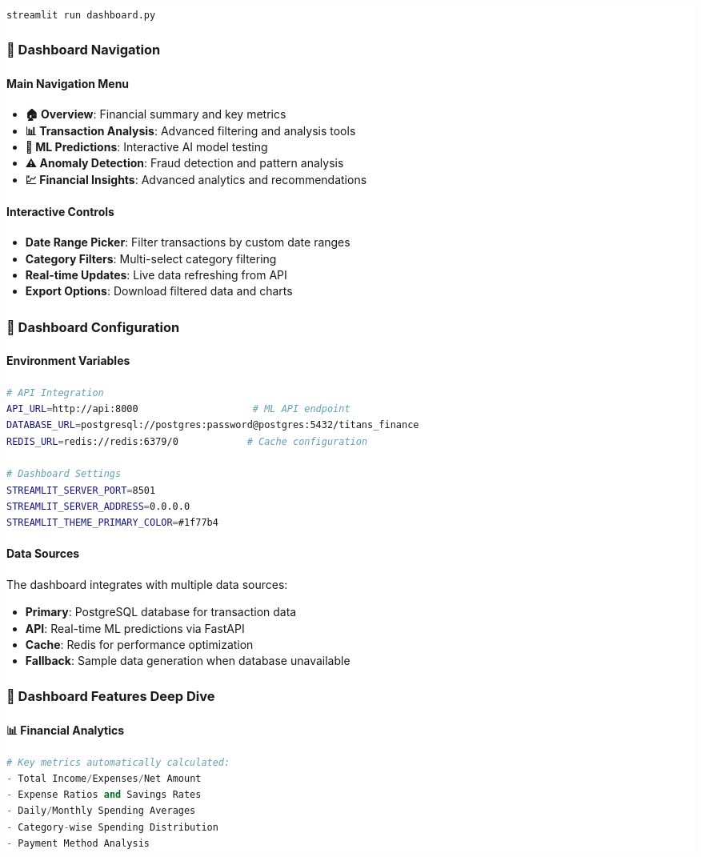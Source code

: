 ```bash
streamlit run dashboard.py
```

### 📱 Dashboard Navigation

#### Main Navigation Menu
- **🏠 Overview**: Financial summary and key metrics
- **📊 Transaction Analysis**: Advanced filtering and analysis tools  
- **🤖 ML Predictions**: Interactive AI model testing
- **⚠️ Anomaly Detection**: Fraud detection and pattern analysis
- **💹 Financial Insights**: Advanced analytics and recommendations

#### Interactive Controls
- **Date Range Picker**: Filter transactions by custom date ranges
- **Category Filters**: Multi-select category filtering
- **Real-time Updates**: Live data refreshing from API
- **Export Options**: Download filtered data and charts

### 🔧 Dashboard Configuration

#### Environment Variables
```bash
# API Integration
API_URL=http://api:8000                    # ML API endpoint
DATABASE_URL=postgresql://postgres:password@postgres:5432/titans_finance
REDIS_URL=redis://redis:6379/0            # Cache configuration

# Dashboard Settings  
STREAMLIT_SERVER_PORT=8501
STREAMLIT_SERVER_ADDRESS=0.0.0.0
STREAMLIT_THEME_PRIMARY_COLOR=#1f77b4
```

#### Data Sources
The dashboard integrates with multiple data sources:
- **Primary**: PostgreSQL database for transaction data
- **API**: Real-time ML predictions via FastAPI
- **Cache**: Redis for performance optimization
- **Fallback**: Sample data generation when database unavailable

### 🎨 Dashboard Features Deep Dive

#### 📊 Financial Analytics
```python
# Key metrics automatically calculated:
- Total Income/Expenses/Net Amount
- Expense Ratios and Savings Rates  
- Daily/Monthly Spending Averages
- Category-wise Spending Distribution
- Payment Method Analysis
```
